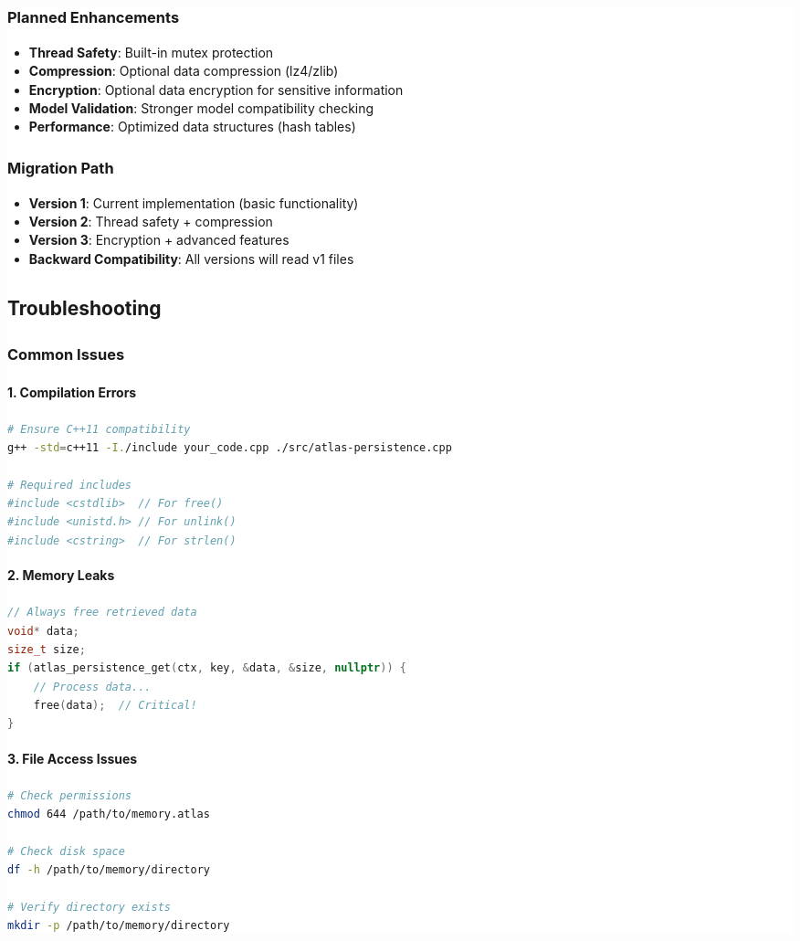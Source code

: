 ### Planned Enhancements
- **Thread Safety**: Built-in mutex protection
- **Compression**: Optional data compression (lz4/zlib)
- **Encryption**: Optional data encryption for sensitive information
- **Model Validation**: Stronger model compatibility checking
- **Performance**: Optimized data structures (hash tables)

### Migration Path
- **Version 1**: Current implementation (basic functionality)
- **Version 2**: Thread safety + compression
- **Version 3**: Encryption + advanced features
- **Backward Compatibility**: All versions will read v1 files

## Troubleshooting

### Common Issues

#### 1. Compilation Errors
```bash
# Ensure C++11 compatibility
g++ -std=c++11 -I./include your_code.cpp ./src/atlas-persistence.cpp

# Required includes
#include <cstdlib>  // For free()
#include <unistd.h> // For unlink()
#include <cstring>  // For strlen()
```

#### 2. Memory Leaks
```c
// Always free retrieved data
void* data;
size_t size;
if (atlas_persistence_get(ctx, key, &data, &size, nullptr)) {
    // Process data...
    free(data);  // Critical!
}
```

#### 3. File Access Issues
```bash
# Check permissions
chmod 644 /path/to/memory.atlas

# Check disk space
df -h /path/to/memory/directory

# Verify directory exists
mkdir -p /path/to/memory/directory
```
